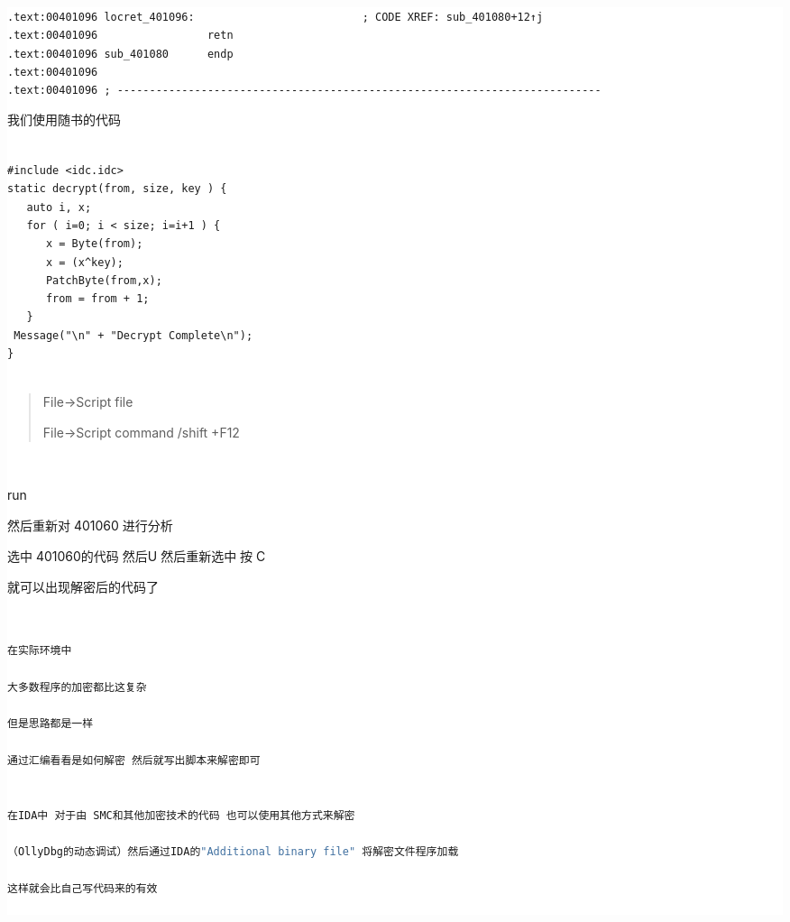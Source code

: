```cobol
.text:00401096 locret_401096:                          ; CODE XREF: sub_401080+12↑j
.text:00401096                 retn
.text:00401096 sub_401080      endp
.text:00401096
.text:00401096 ; ---------------------------------------------------------------------------
```

我们使用随书的代码

```cobol
 
#include <idc.idc>
static decrypt(from, size, key ) { 
   auto i, x; 
   for ( i=0; i < size; i=i+1 ) { 
      x = Byte(from); 
      x = (x^key); 
      PatchByte(from,x); 
      from = from + 1;
   } 
 Message("\n" + "Decrypt Complete\n");
} 
 
```

> File->Script file
> 
> File->Script command /shift +F12



<img src="https://i-blog.csdnimg.cn/blog_migrate/652f6107a6c05088649361695df437ae.png" alt="" style="max-height:358px; box-sizing:content-box;" />


run

然后重新对 401060 进行分析

选中 401060的代码 然后U 然后重新选中 按 C

就可以出现解密后的代码了



<img src="https://i-blog.csdnimg.cn/blog_migrate/c0fc247d807cd0daf229a318fee07bf1.png" alt="" style="max-height:183px; box-sizing:content-box;" />


```csharp
在实际环境中
 
大多数程序的加密都比这复杂
 
但是思路都是一样
 
通过汇编看看是如何解密 然后就写出脚本来解密即可
 
 
在IDA中 对于由 SMC和其他加密技术的代码 也可以使用其他方式来解密
 
（OllyDbg的动态调试）然后通过IDA的"Additional binary file" 将解密文件程序加载
 
这样就会比自己写代码来的有效
 
```
